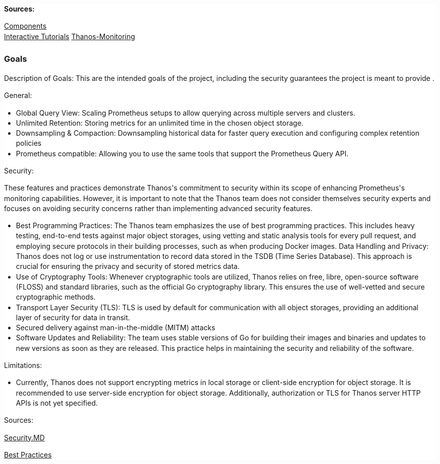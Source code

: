 **Sources:**  




[Components](https://github.com/thanos-io/thanos/tree/main/docs/components)  
[Interactive Tutorials](https://killercoda.com/thanos/)
[Thanos-Monitoring ](https://thesaadahmed.medium.com/thanos-monitoring-with-prometheus-and-grafana-843ed231c8a6)

### Goals
Description of Goals: This are the intended goals of the project, including the security guarantees the project is meant to provide .

General:
* Global Query View: Scaling Prometheus setups to allow querying across multiple servers and clusters.
* Unlimited Retention: Storing metrics for an unlimited time in the chosen object storage.
* Downsampling & Compaction: Downsampling historical data for faster query execution and configuring complex retention policies
* Prometheus compatible: Allowing you to use the same tools that support the Prometheus Query API.


Security:

These features and practices demonstrate Thanos's commitment to security within its scope of enhancing Prometheus's monitoring capabilities. However, it is important to note that the Thanos team does not consider themselves security experts and focuses on avoiding security concerns rather than implementing advanced security features.

* Best Programming Practices: The Thanos team emphasizes the use of best programming practices. This includes heavy testing, end-to-end tests against major object storages, using vetting and static analysis tools for every pull request, and employing secure protocols in their building processes, such as when producing Docker images.
Data Handling and Privacy: Thanos does not log or use instrumentation to record data stored in the TSDB (Time Series Database). This approach is crucial for ensuring the privacy and security of stored metrics data.
* Use of Cryptography Tools: Whenever cryptographic tools are utilized, Thanos relies on free, libre, open-source software (FLOSS) and standard libraries, such as the official Go cryptography library. This ensures the use of well-vetted and secure cryptographic methods.
* Transport Layer Security (TLS): TLS is used by default for communication with all object storages, providing an additional layer of security for data in transit.
* Secured delivery against man-in-the-middle (MITM) attacks
* Software Updates and Reliability: The team uses stable versions of Go for building their images and binaries and updates to new versions as soon as they are released. This practice helps in maintaining the security and reliability of the software.

Limitations:
* Currently, Thanos does not support encrypting metrics in local storage or client-side encryption for object storage. It is recommended to use server-side encryption for object storage. Additionally, authorization or TLS for Thanos server HTTP APIs is not yet specified.

Sources:  

[Security.MD](https://github.com/thanos-io/thanos/blob/main/SECURITY.md)

[Best Practices](https://www.bestpractices.dev/en/projects/3048#security)
